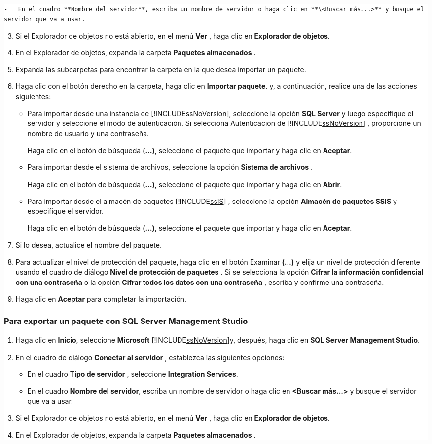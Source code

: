     -   En el cuadro **Nombre del servidor**, escriba un nombre de servidor o haga clic en **\<Buscar más...>** y busque el servidor que va a usar.  
  
3.  Si el Explorador de objetos no está abierto, en el menú **Ver** , haga clic en **Explorador de objetos**.  
  
4.  En el Explorador de objetos, expanda la carpeta **Paquetes almacenados** .  
  
5.  Expanda las subcarpetas para encontrar la carpeta en la que desea importar un paquete.  
  
6.  Haga clic con el botón derecho en la carpeta, haga clic en **Importar paquete**. y, a continuación, realice una de las acciones siguientes:  
  
    -   Para importar desde una instancia de [!INCLUDE[ssNoVersion](../../includes/ssnoversion-md.md)], seleccione la opción **SQL Server** y luego especifique el servidor y seleccione el modo de autenticación. Si selecciona Autenticación de [!INCLUDE[ssNoVersion](../../includes/ssnoversion-md.md)] , proporcione un nombre de usuario y una contraseña.  
  
         Haga clic en el botón de búsqueda **(…)**, seleccione el paquete que importar y haga clic en **Aceptar**.  
  
    -   Para importar desde el sistema de archivos, seleccione la opción **Sistema de archivos** .  
  
         Haga clic en el botón de búsqueda **(…)**, seleccione el paquete que importar y haga clic en **Abrir**.  
  
    -   Para importar desde el almacén de paquetes [!INCLUDE[ssIS](../../includes/ssis-md.md)] , seleccione la opción **Almacén de paquetes SSIS** y especifique el servidor.  
  
         Haga clic en el botón de búsqueda **(…)**, seleccione el paquete que importar y haga clic en **Aceptar**.  
  
7.  Si lo desea, actualice el nombre del paquete.  
  
8.  Para actualizar el nivel de protección del paquete, haga clic en el botón Examinar **(…)** y elija un nivel de protección diferente usando el cuadro de diálogo **Nivel de protección de paquetes** . Si se selecciona la opción **Cifrar la información confidencial con una contraseña** o la opción **Cifrar todos los datos con una contraseña** , escriba y confirme una contraseña.  
  
9. Haga clic en **Aceptar** para completar la importación.  
  
### <a name="to-export-a-package-by-using-sql-server-management-studio"></a>Para exportar un paquete con SQL Server Management Studio  
  
1.  Haga clic en **Inicio**, seleccione **Microsoft** [!INCLUDE[ssNoVersion](../../includes/ssnoversion-md.md)]y, después, haga clic en **SQL Server Management Studio**.  
  
2.  En el cuadro de diálogo **Conectar al servidor** , establezca las siguientes opciones:  
  
    -   En el cuadro **Tipo de servidor** , seleccione **Integration Services**.  
  
    -   En el cuadro **Nombre del servidor**, escriba un nombre de servidor o haga clic en **\<Buscar más...>** y busque el servidor que va a usar.  
  
3.  Si el Explorador de objetos no está abierto, en el menú **Ver** , haga clic en **Explorador de objetos**.  
  
4.  En el Explorador de objetos, expanda la carpeta **Paquetes almacenados** .  
  